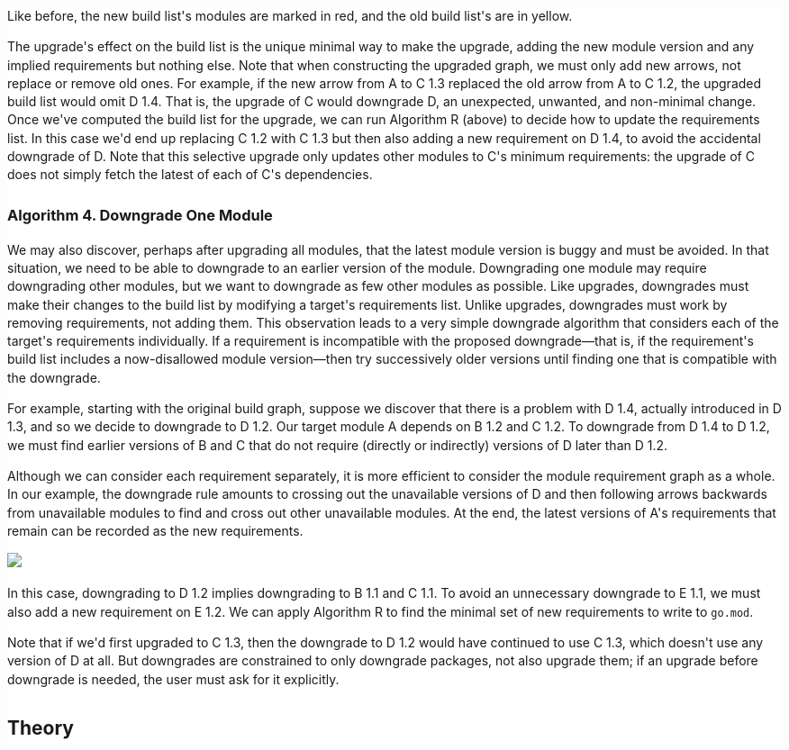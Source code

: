 
Like before, the new build list's modules are marked in red, and the old build list's are in yellow.


The upgrade's effect on the build list is the unique minimal way to make the upgrade, adding the new module version and any implied requirements but nothing else. Note that when constructing the upgraded graph, we must only add new arrows, not replace or remove old ones. For example, if the new arrow from A to C 1.3 replaced the old arrow from A to C 1.2, the upgraded build list would omit D 1.4. That is, the upgrade of C would downgrade D, an unexpected, unwanted, and non-minimal change. Once we've computed the build list for the upgrade, we can run Algorithm R (above) to decide how to update the requirements list. In this case we'd end up replacing C 1.2 with C 1.3 but then also adding a new requirement on D 1.4, to avoid the accidental downgrade of D. Note that this selective upgrade only updates other modules to C's minimum requirements: the upgrade of C does not simply fetch the latest of each of C's dependencies.

### Algorithm 4. Downgrade One Module



We may also discover, perhaps after upgrading all modules, that the latest module version is buggy and must be avoided. In that situation, we need to be able to downgrade to an earlier version of the module. Downgrading one module may require downgrading other modules, but we want to downgrade as few other modules as possible. Like upgrades, downgrades must make their changes to the build list by modifying a target's requirements list. Unlike upgrades, downgrades must work by removing requirements, not adding them. This observation leads to a very simple downgrade algorithm that considers each of the target's requirements individually. If a requirement is incompatible with the proposed downgrade—that is, if the requirement's build list includes a now-disallowed module version—then try successively older versions until finding one that is compatible with the downgrade.


For example, starting with the original build graph, suppose we  discover that there is a problem with D 1.4, actually introduced in D 1.3, and so we decide to downgrade to D 1.2. Our target module A depends on B 1.2 and C 1.2. To downgrade from D 1.4 to D 1.2, we must find earlier versions of B and C that do not require (directly or indirectly) versions of D later than D 1.2.


Although we can consider each requirement separately, it is more efficient to consider the module requirement graph as a whole. In our example, the downgrade rule amounts to crossing out the unavailable versions of D and then following arrows backwards from unavailable modules to find and cross out other unavailable modules. At the end, the latest versions of A's requirements that remain can be recorded as the new requirements.


<img name="version-select-5" class="center pad" src="https://research.swtch.com/version-select-5.png" srcset="https://research.swtch.com/version-select-5.png 1x, https://research.swtch.com/version-select-5@1.5x.png 1.5x, https://research.swtch.com/version-select-5@2x.png 2x, https://research.swtch.com/version-select-5@3x.png 3x, https://research.swtch.com/version-select-5@4x.png 4x">


In this case, downgrading to D 1.2 implies downgrading to B 1.1 and C 1.1. To avoid an unnecessary downgrade to E 1.1, we must also add a new requirement on E 1.2. We can apply Algorithm R to find the minimal set of new requirements to write to `go.mod`.


Note that if we'd first upgraded to C 1.3, then the downgrade to D 1.2 would have continued to use C 1.3, which doesn't use any version of D at all. But downgrades are constrained to only downgrade packages, not also upgrade them; if an upgrade before downgrade is needed, the user must ask for it explicitly.

## Theory
